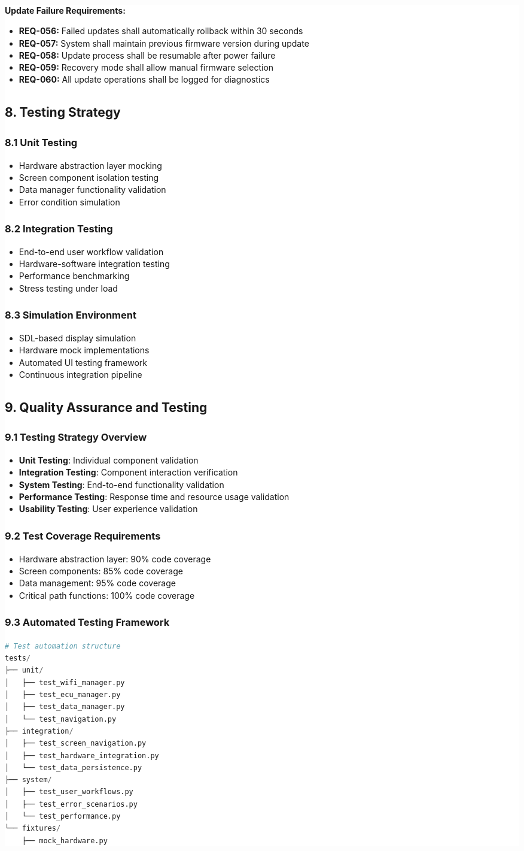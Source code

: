 **Update Failure Requirements:**
- **REQ-056:** Failed updates shall automatically rollback within 30 seconds
- **REQ-057:** System shall maintain previous firmware version during update
- **REQ-058:** Update process shall be resumable after power failure
- **REQ-059:** Recovery mode shall allow manual firmware selection
- **REQ-060:** All update operations shall be logged for diagnostics

## 8. Testing Strategy

### 8.1 Unit Testing
- Hardware abstraction layer mocking
- Screen component isolation testing
- Data manager functionality validation
- Error condition simulation

### 8.2 Integration Testing
- End-to-end user workflow validation
- Hardware-software integration testing
- Performance benchmarking
- Stress testing under load

### 8.3 Simulation Environment
- SDL-based display simulation
- Hardware mock implementations
- Automated UI testing framework
- Continuous integration pipeline

## 9. Quality Assurance and Testing

### 9.1 Testing Strategy Overview
- **Unit Testing**: Individual component validation
- **Integration Testing**: Component interaction verification
- **System Testing**: End-to-end functionality validation
- **Performance Testing**: Response time and resource usage validation
- **Usability Testing**: User experience validation

### 9.2 Test Coverage Requirements
- Hardware abstraction layer: 90% code coverage
- Screen components: 85% code coverage
- Data management: 95% code coverage
- Critical path functions: 100% code coverage

### 9.3 Automated Testing Framework
```python
# Test automation structure
tests/
├── unit/
│   ├── test_wifi_manager.py
│   ├── test_ecu_manager.py
│   ├── test_data_manager.py
│   └── test_navigation.py
├── integration/
│   ├── test_screen_navigation.py
│   ├── test_hardware_integration.py
│   └── test_data_persistence.py
├── system/
│   ├── test_user_workflows.py
│   ├── test_error_scenarios.py
│   └── test_performance.py
└── fixtures/
    ├── mock_hardware.py
```